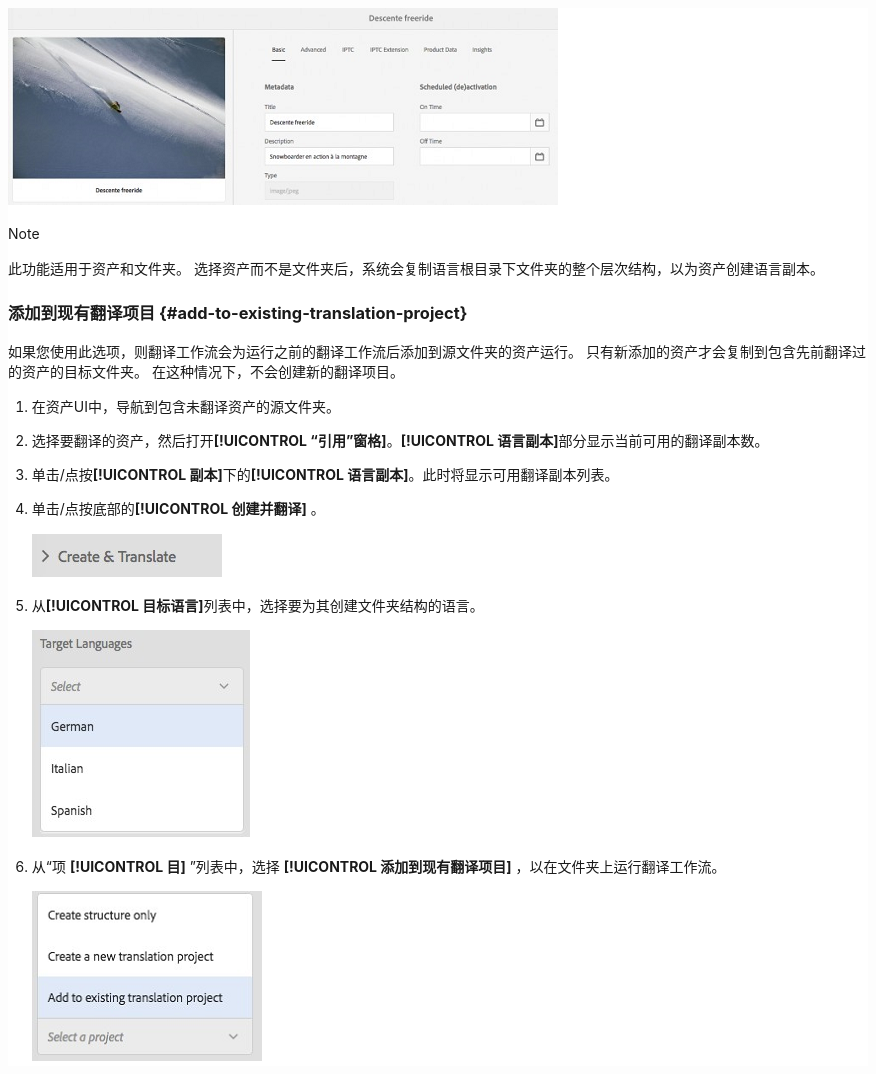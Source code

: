    ![chlimage_1-74](assets/chlimage_1-74.png)

   >[!NOTE]
   >
   >此功能适用于资产和文件夹。 选择资产而不是文件夹后，系统会复制语言根目录下文件夹的整个层次结构，以为资产创建语言副本。

### 添加到现有翻译项目 {#add-to-existing-translation-project}

如果您使用此选项，则翻译工作流会为运行之前的翻译工作流后添加到源文件夹的资产运行。 只有新添加的资产才会复制到包含先前翻译过的资产的目标文件夹。 在这种情况下，不会创建新的翻译项目。

1. 在资产UI中，导航到包含未翻译资产的源文件夹。
1. 选择要翻译的资产，然后打开&#x200B;**[!UICONTROL “引用”窗格]**。**[!UICONTROL 语言副本]**&#x200B;部分显示当前可用的翻译副本数。
1. 单击/点按&#x200B;**[!UICONTROL 副本]**&#x200B;下的&#x200B;**[!UICONTROL 语言副本]**。此时将显示可用翻译副本列表。
1. 单击/点按底部的&#x200B;**[!UICONTROL 创建并翻译]** 。

   ![chlimage_1-75](assets/chlimage_1-75.png)

1. 从&#x200B;**[!UICONTROL 目标语言]**&#x200B;列表中，选择要为其创建文件夹结构的语言。

   ![chlimage_1-76](assets/chlimage_1-76.png)

1. 从“项 **[!UICONTROL 目]** ”列表中，选择 **[!UICONTROL 添加到现有翻译项目]** ，以在文件夹上运行翻译工作流。

   ![chlimage_1-77](assets/chlimage_1-77.png)
